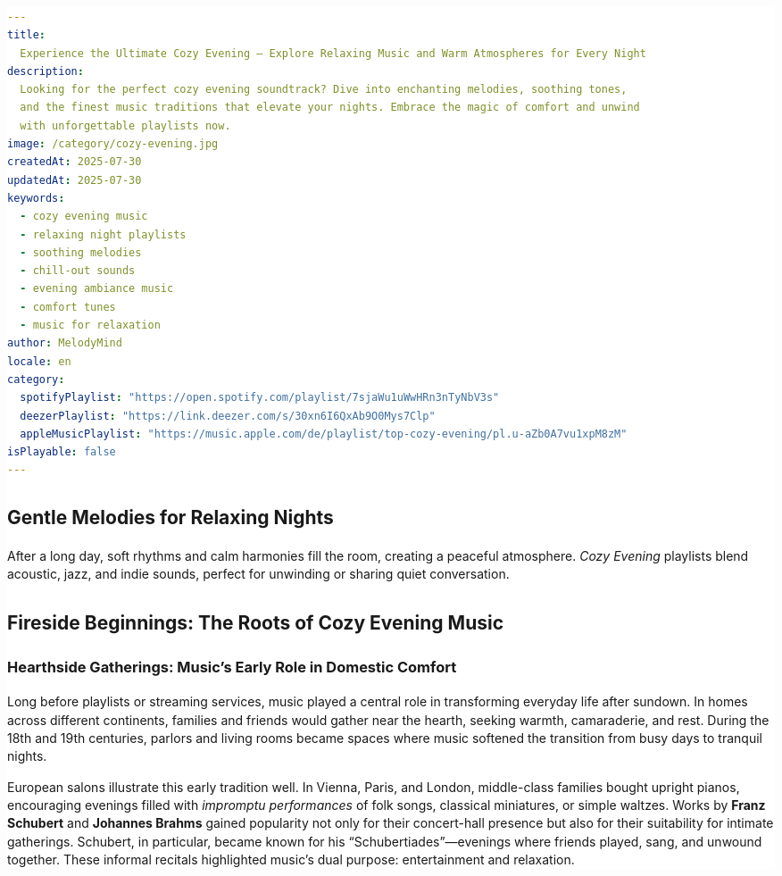 ```yaml
---
title:
  Experience the Ultimate Cozy Evening – Explore Relaxing Music and Warm Atmospheres for Every Night
description:
  Looking for the perfect cozy evening soundtrack? Dive into enchanting melodies, soothing tones,
  and the finest music traditions that elevate your nights. Embrace the magic of comfort and unwind
  with unforgettable playlists now.
image: /category/cozy-evening.jpg
createdAt: 2025-07-30
updatedAt: 2025-07-30
keywords:
  - cozy evening music
  - relaxing night playlists
  - soothing melodies
  - chill-out sounds
  - evening ambiance music
  - comfort tunes
  - music for relaxation
author: MelodyMind
locale: en
category:
  spotifyPlaylist: "https://open.spotify.com/playlist/7sjaWu1uWwHRn3nTyNbV3s"
  deezerPlaylist: "https://link.deezer.com/s/30xn6I6QxAb9O0Mys7Clp"
  appleMusicPlaylist: "https://music.apple.com/de/playlist/top-cozy-evening/pl.u-aZb0A7vu1xpM8zM"
isPlayable: false
---
```


## Gentle Melodies for Relaxing Nights

After a long day, soft rhythms and calm harmonies fill the room, creating a peaceful atmosphere.
_Cozy Evening_ playlists blend acoustic, jazz, and indie sounds, perfect for unwinding or sharing
quiet conversation.

## Fireside Beginnings: The Roots of Cozy Evening Music

### Hearthside Gatherings: Music’s Early Role in Domestic Comfort

Long before playlists or streaming services, music played a central role in transforming everyday
life after sundown. In homes across different continents, families and friends would gather near the
hearth, seeking warmth, camaraderie, and rest. During the 18th and 19th centuries, parlors and
living rooms became spaces where music softened the transition from busy days to tranquil nights.

European salons illustrate this early tradition well. In Vienna, Paris, and London, middle-class
families bought upright pianos, encouraging evenings filled with _impromptu performances_ of folk
songs, classical miniatures, or simple waltzes. Works by **Franz Schubert** and **Johannes Brahms**
gained popularity not only for their concert-hall presence but also for their suitability for
intimate gatherings. Schubert, in particular, became known for his “Schubertiades”—evenings where
friends played, sang, and unwound together. These informal recitals highlighted music’s dual
purpose: entertainment and relaxation.
